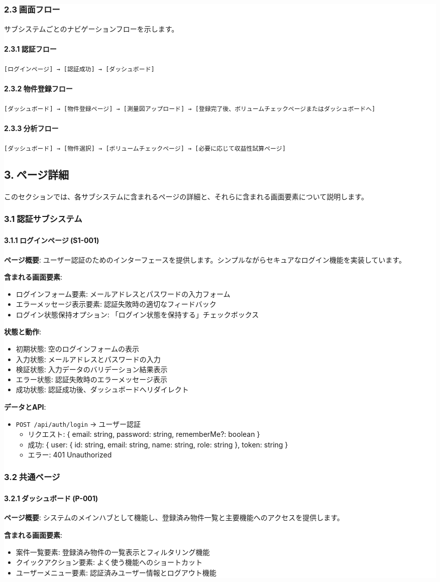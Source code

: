### 2.3 画面フロー

サブシステムごとのナビゲーションフローを示します。

#### 2.3.1 認証フロー
```
[ログインページ] → [認証成功] → [ダッシュボード]
```

#### 2.3.2 物件登録フロー
```
[ダッシュボード] → [物件登録ページ] → [測量図アップロード] → [登録完了後、ボリュームチェックページまたはダッシュボードへ]
```

#### 2.3.3 分析フロー
```
[ダッシュボード] → [物件選択] → [ボリュームチェックページ] → [必要に応じて収益性試算ページ]
```

## 3. ページ詳細

このセクションでは、各サブシステムに含まれるページの詳細と、それらに含まれる画面要素について説明します。

### 3.1 認証サブシステム

#### 3.1.1 ログインページ (S1-001)

**ページ概要**: ユーザー認証のためのインターフェースを提供します。シンプルながらセキュアなログイン機能を実装しています。

**含まれる画面要素**:
- ログインフォーム要素: メールアドレスとパスワードの入力フォーム
- エラーメッセージ表示要素: 認証失敗時の適切なフィードバック
- ログイン状態保持オプション: 「ログイン状態を保持する」チェックボックス

**状態と動作**:
- 初期状態: 空のログインフォームの表示
- 入力状態: メールアドレスとパスワードの入力
- 検証状態: 入力データのバリデーション結果表示
- エラー状態: 認証失敗時のエラーメッセージ表示
- 成功状態: 認証成功後、ダッシュボードへリダイレクト

**データとAPI**:
- `POST /api/auth/login` → ユーザー認証
  - リクエスト: { email: string, password: string, rememberMe?: boolean }
  - 成功: { user: { id: string, email: string, name: string, role: string }, token: string }
  - エラー: 401 Unauthorized

### 3.2 共通ページ

#### 3.2.1 ダッシュボード (P-001)

**ページ概要**: システムのメインハブとして機能し、登録済み物件一覧と主要機能へのアクセスを提供します。

**含まれる画面要素**:
- 案件一覧要素: 登録済み物件の一覧表示とフィルタリング機能
- クイックアクション要素: よく使う機能へのショートカット
- ユーザーメニュー要素: 認証済みユーザー情報とログアウト機能
